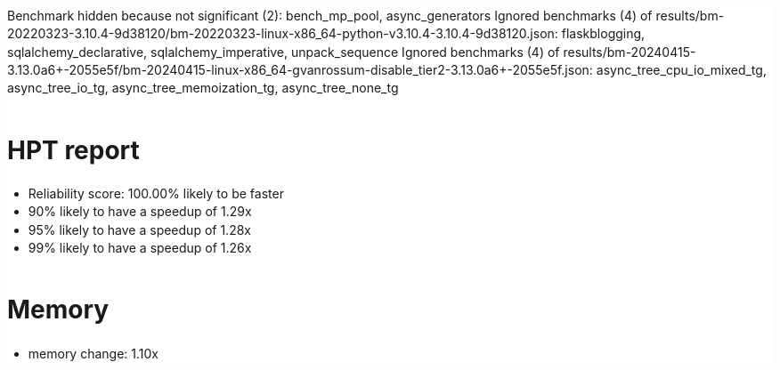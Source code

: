 Benchmark hidden because not significant (2): bench_mp_pool, async_generators
Ignored benchmarks (4) of results/bm-20220323-3.10.4-9d38120/bm-20220323-linux-x86_64-python-v3.10.4-3.10.4-9d38120.json: flaskblogging, sqlalchemy_declarative, sqlalchemy_imperative, unpack_sequence
Ignored benchmarks (4) of results/bm-20240415-3.13.0a6+-2055e5f/bm-20240415-linux-x86_64-gvanrossum-disable_tier2-3.13.0a6+-2055e5f.json: async_tree_cpu_io_mixed_tg, async_tree_io_tg, async_tree_memoization_tg, async_tree_none_tg

# HPT report

- Reliability score: 100.00% likely to be faster
- 90% likely to have a speedup of 1.29x
- 95% likely to have a speedup of 1.28x
- 99% likely to have a speedup of 1.26x

# Memory
- memory change: 1.10x